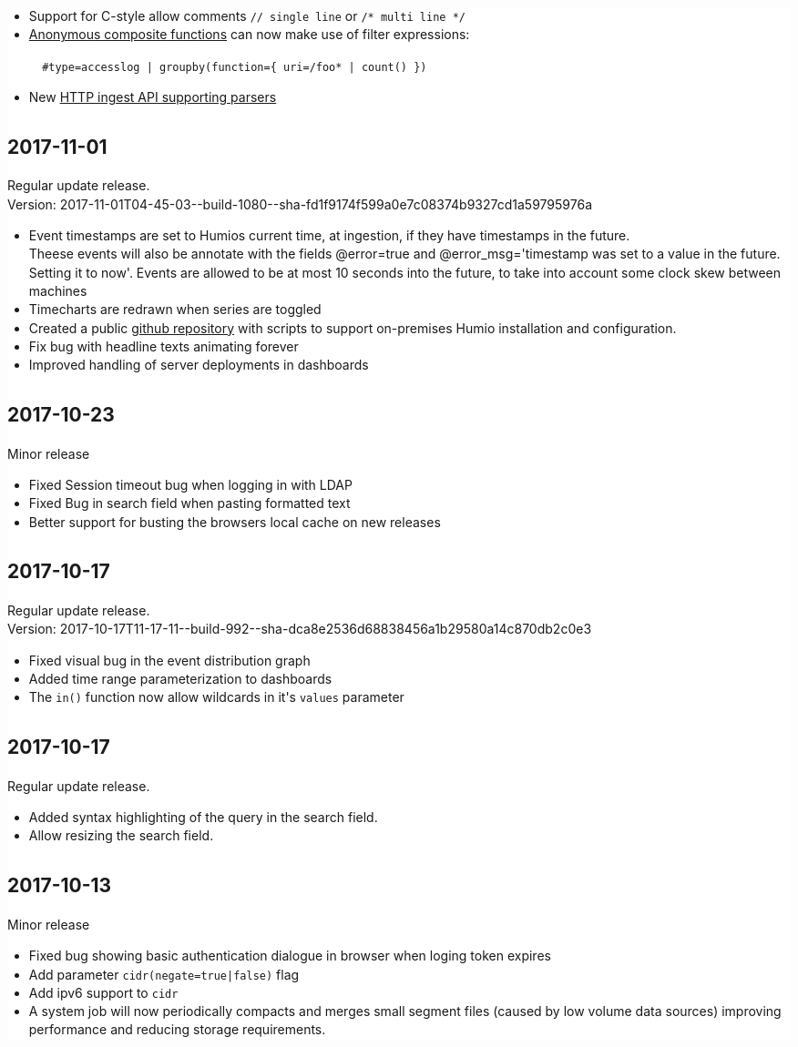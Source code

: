 - Support for C-style allow comments `// single line` or `/* multi line */`
- [Anonymous composite functions](/searching_logs/#composite-function-calls) can now make use of filter expressions:  
  ```
    #type=accesslog | groupby(function={ uri=/foo* | count() })
  ```
- New [HTTP ingest API supporting parsers](/sending_logs_to_humio/transport/http_api/#ingest-data-using-a-parser)  

## 2017-11-01
Regular update release.  
Version: 2017-11-01T04-45-03--build-1080--sha-fd1f9174f599a0e7c08374b9327cd1a59795976a

- Event timestamps are set to Humios current time, at ingestion, if they have timestamps in the future.  
Theese events will also be annotate with the fields @error=true and @error_msg='timestamp was set to a value in the future. Setting it to now'.
Events are allowed to be at most 10 seconds into the future, to take into account some clock skew between machines
- Timecharts are redrawn when series are toggled
- Created a public [github repository](https://github.com/humio/provision-humio-cluster) with scripts to support on-premises Humio installation and configuration.
- Fix bug with headline texts animating forever
- Improved handling of server deployments in dashboards


## 2017-10-23
Minor release

- Fixed Session timeout bug when logging in with LDAP
- Fixed Bug in search field when pasting formatted text
- Better support for busting the browsers local cache on new releases  

## 2017-10-17
Regular update release.  
Version: 2017-10-17T11-17-11--build-992--sha-dca8e2536d68838456a1b29580a14c870db2c0e3

- Fixed visual bug in the event distribution graph
- Added time range parameterization to dashboards
- The `in()` function now allow wildcards in it's `values` parameter

## 2017-10-17
Regular update release.

- Added syntax highlighting of the query in the search field.
- Allow resizing the search field.

## 2017-10-13
Minor release

- Fixed bug showing basic authentication dialogue in browser when loging token expires
- Add parameter `cidr(negate=true|false)` flag
- Add ipv6 support to `cidr`
- A system job will now periodically compacts and merges small segment files
  (caused by low volume data sources) improving performance and reducing storage
  requirements.
